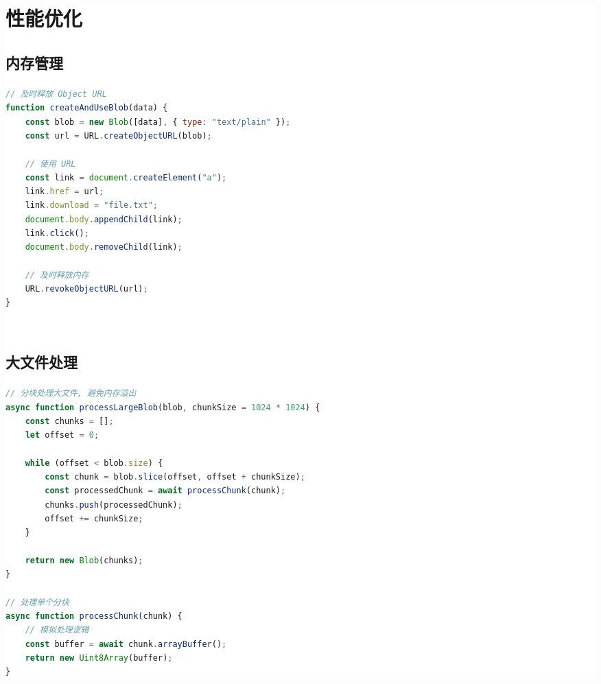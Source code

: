 # 性能优化

## 内存管理

```js
// 及时释放 Object URL
function createAndUseBlob(data) {
    const blob = new Blob([data], { type: "text/plain" });
    const url = URL.createObjectURL(blob);

    // 使用 URL
    const link = document.createElement("a");
    link.href = url;
    link.download = "file.txt";
    document.body.appendChild(link);
    link.click();
    document.body.removeChild(link);

    // 及时释放内存
    URL.revokeObjectURL(url);
}
```

<br>

## 大文件处理

```js
// 分块处理大文件, 避免内存溢出
async function processLargeBlob(blob, chunkSize = 1024 * 1024) {
    const chunks = [];
    let offset = 0;

    while (offset < blob.size) {
        const chunk = blob.slice(offset, offset + chunkSize);
        const processedChunk = await processChunk(chunk);
        chunks.push(processedChunk);
        offset += chunkSize;
    }

    return new Blob(chunks);
}

// 处理单个分块
async function processChunk(chunk) {
    // 模拟处理逻辑
    const buffer = await chunk.arrayBuffer();
    return new Uint8Array(buffer);
}
```
